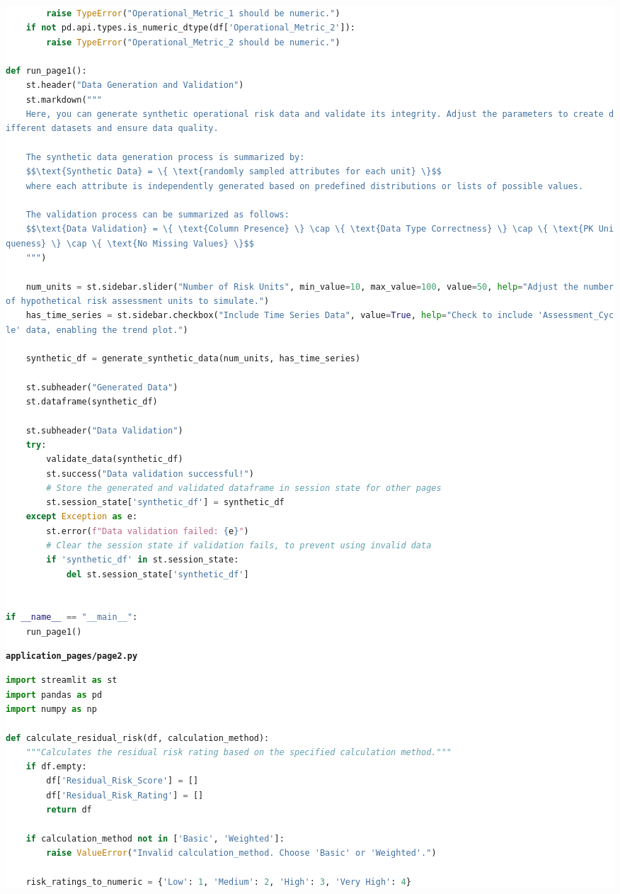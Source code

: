 ```python
        raise TypeError("Operational_Metric_1 should be numeric.")
    if not pd.api.types.is_numeric_dtype(df['Operational_Metric_2']):
        raise TypeError("Operational_Metric_2 should be numeric.")

def run_page1():
    st.header("Data Generation and Validation")
    st.markdown("""
    Here, you can generate synthetic operational risk data and validate its integrity. Adjust the parameters to create different datasets and ensure data quality.

    The synthetic data generation process is summarized by:
    $$\text{Synthetic Data} = \{ \text{randomly sampled attributes for each unit} \}$$
    where each attribute is independently generated based on predefined distributions or lists of possible values.

    The validation process can be summarized as follows:
    $$\text{Data Validation} = \{ \text{Column Presence} \} \cap \{ \text{Data Type Correctness} \} \cap \{ \text{PK Uniqueness} \} \cap \{ \text{No Missing Values} \}$$
    """)

    num_units = st.sidebar.slider("Number of Risk Units", min_value=10, max_value=100, value=50, help="Adjust the number of hypothetical risk assessment units to simulate.")
    has_time_series = st.sidebar.checkbox("Include Time Series Data", value=True, help="Check to include 'Assessment_Cycle' data, enabling the trend plot.")

    synthetic_df = generate_synthetic_data(num_units, has_time_series)

    st.subheader("Generated Data")
    st.dataframe(synthetic_df)

    st.subheader("Data Validation")
    try:
        validate_data(synthetic_df)
        st.success("Data validation successful!")
        # Store the generated and validated dataframe in session state for other pages
        st.session_state['synthetic_df'] = synthetic_df
    except Exception as e:
        st.error(f"Data validation failed: {e}")
        # Clear the session state if validation fails, to prevent using invalid data
        if 'synthetic_df' in st.session_state:
            del st.session_state['synthetic_df']


if __name__ == "__main__":
    run_page1()
```

**`application_pages/page2.py`**
```python
import streamlit as st
import pandas as pd
import numpy as np

def calculate_residual_risk(df, calculation_method):
    """Calculates the residual risk rating based on the specified calculation method."""
    if df.empty:
        df['Residual_Risk_Score'] = []
        df['Residual_Risk_Rating'] = []
        return df

    if calculation_method not in ['Basic', 'Weighted']:
        raise ValueError("Invalid calculation_method. Choose 'Basic' or 'Weighted'.")

    risk_ratings_to_numeric = {'Low': 1, 'Medium': 2, 'High': 3, 'Very High': 4}
```